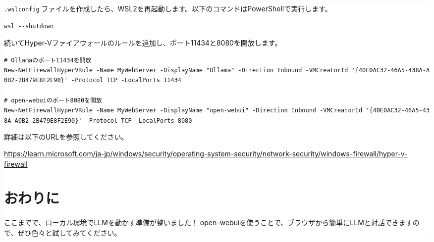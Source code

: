 `.wslconfig` ファイルを作成したら、WSL2を再起動します。以下のコマンドはPowerShellで実行します。

```shell
wsl --shutdown
```

続いてHyper-Vファイアウォールのルールを追加し、ポート11434と8080を開放します。
```shell
# Ollamaのポート11434を開放
New-NetFirewallHyperVRule -Name MyWebServer -DisplayName "Ollama" -Direction Inbound -VMCreatorId '{40E0AC32-46A5-438A-A0B2-2B479E8F2E90}' -Protocol TCP -LocalPorts 11434

# open-webuiのポート8080を開放
New-NetFirewallHyperVRule -Name MyWebServer -DisplayName "open-webui" -Direction Inbound -VMCreatorId '{40E0AC32-46A5-438A-A0B2-2B479E8F2E90}' -Protocol TCP -LocalPorts 8080
```

詳細は以下のURLを参照してください。

https://learn.microsoft.com/ja-jp/windows/security/operating-system-security/network-security/windows-firewall/hyper-v-firewall

# おわりに

ここまでで、ローカル環境でLLMを動かす準備が整いました！
open-webuiを使うことで、ブラウザから簡単にLLMと対話できますので、ぜひ色々と試してみてください。
